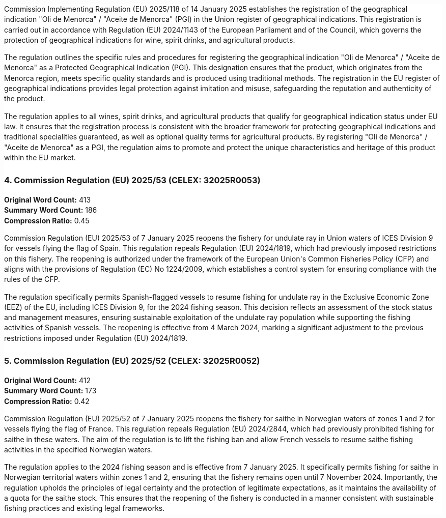 Commission Implementing Regulation (EU) 2025/118 of 14 January 2025 establishes the registration of the geographical indication "Oli de Menorca" / "Aceite de Menorca" (PGI) in the Union register of geographical indications. This registration is carried out in accordance with Regulation (EU) 2024/1143 of the European Parliament and of the Council, which governs the protection of geographical indications for wine, spirit drinks, and agricultural products.

The regulation outlines the specific rules and procedures for registering the geographical indication "Oli de Menorca" / "Aceite de Menorca" as a Protected Geographical Indication (PGI). This designation ensures that the product, which originates from the Menorca region, meets specific quality standards and is produced using traditional methods. The registration in the EU register of geographical indications provides legal protection against imitation and misuse, safeguarding the reputation and authenticity of the product.

The regulation applies to all wines, spirit drinks, and agricultural products that qualify for geographical indication status under EU law. It ensures that the registration process is consistent with the broader framework for protecting geographical indications and traditional specialities guaranteed, as well as optional quality terms for agricultural products. By registering "Oli de Menorca" / "Aceite de Menorca" as a PGI, the regulation aims to promote and protect the unique characteristics and heritage of this product within the EU market.

### 4. Commission Regulation (EU) 2025/53 (CELEX: 32025R0053)
**Original Word Count:** 413  
**Summary Word Count:** 186  
**Compression Ratio:** 0.45

Commission Regulation (EU) 2025/53 of 7 January 2025 reopens the fishery for undulate ray in Union waters of ICES Division 9 for vessels flying the flag of Spain. This regulation repeals Regulation (EU) 2024/1819, which had previously imposed restrictions on this fishery. The reopening is authorized under the framework of the European Union's Common Fisheries Policy (CFP) and aligns with the provisions of Regulation (EC) No 1224/2009, which establishes a control system for ensuring compliance with the rules of the CFP.

The regulation specifically permits Spanish-flagged vessels to resume fishing for undulate ray in the Exclusive Economic Zone (EEZ) of the EU, including ICES Division 9, for the 2024 fishing season. This decision reflects an assessment of the stock status and management measures, ensuring sustainable exploitation of the undulate ray population while supporting the fishing activities of Spanish vessels. The reopening is effective from 4 March 2024, marking a significant adjustment to the previous restrictions imposed under Regulation (EU) 2024/1819.

### 5. Commission Regulation (EU) 2025/52 (CELEX: 32025R0052)
**Original Word Count:** 412  
**Summary Word Count:** 173  
**Compression Ratio:** 0.42

Commission Regulation (EU) 2025/52 of 7 January 2025 reopens the fishery for saithe in Norwegian waters of zones 1 and 2 for vessels flying the flag of France. This regulation repeals Regulation (EU) 2024/2844, which had previously prohibited fishing for saithe in these waters. The aim of the regulation is to lift the fishing ban and allow French vessels to resume saithe fishing activities in the specified Norwegian waters.

The regulation applies to the 2024 fishing season and is effective from 7 January 2025. It specifically permits fishing for saithe in Norwegian territorial waters within zones 1 and 2, ensuring that the fishery remains open until 7 November 2024. Importantly, the regulation upholds the principles of legal certainty and the protection of legitimate expectations, as it maintains the availability of a quota for the saithe stock. This ensures that the reopening of the fishery is conducted in a manner consistent with sustainable fishing practices and existing legal frameworks.
